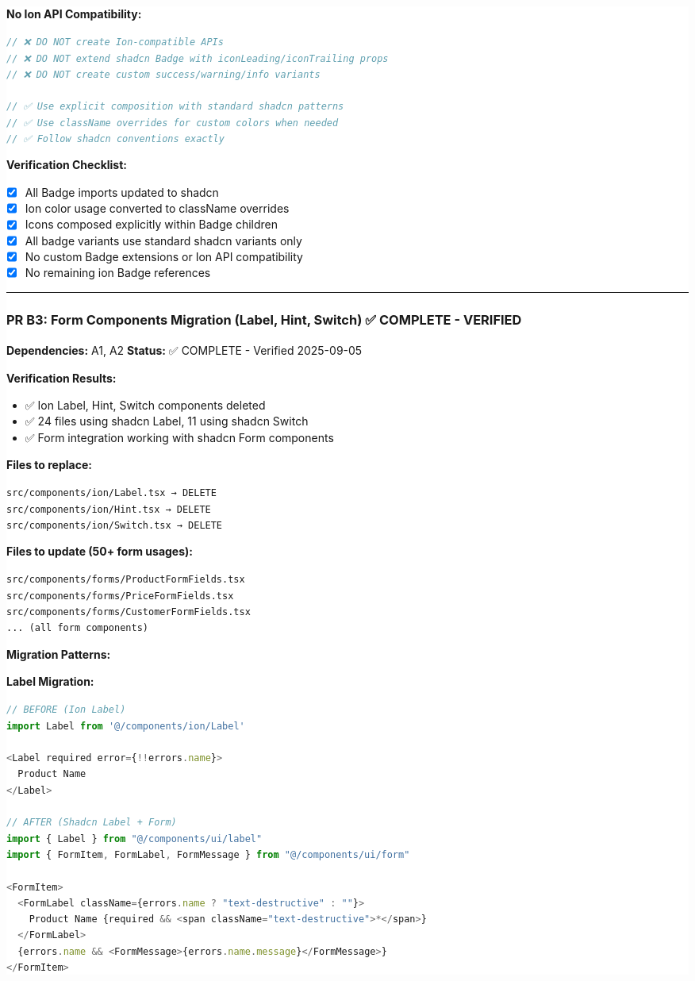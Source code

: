 **No Ion API Compatibility:**
```typescript
// ❌ DO NOT create Ion-compatible APIs
// ❌ DO NOT extend shadcn Badge with iconLeading/iconTrailing props
// ❌ DO NOT create custom success/warning/info variants

// ✅ Use explicit composition with standard shadcn patterns
// ✅ Use className overrides for custom colors when needed
// ✅ Follow shadcn conventions exactly
```

**Verification Checklist:**
- [x] All Badge imports updated to shadcn
- [x] Ion color usage converted to className overrides
- [x] Icons composed explicitly within Badge children
- [x] All badge variants use standard shadcn variants only
- [x] No custom Badge extensions or Ion API compatibility
- [x] No remaining ion Badge references

---

### PR B3: Form Components Migration (Label, Hint, Switch) ✅ COMPLETE - VERIFIED
**Dependencies:** A1, A2
**Status:** ✅ COMPLETE - Verified 2025-09-05

**Verification Results:**
- ✅ Ion Label, Hint, Switch components deleted
- ✅ 24 files using shadcn Label, 11 using shadcn Switch
- ✅ Form integration working with shadcn Form components

**Files to replace:**
```
src/components/ion/Label.tsx → DELETE
src/components/ion/Hint.tsx → DELETE
src/components/ion/Switch.tsx → DELETE
```

**Files to update (50+ form usages):**
```
src/components/forms/ProductFormFields.tsx
src/components/forms/PriceFormFields.tsx
src/components/forms/CustomerFormFields.tsx
... (all form components)
```

**Migration Patterns:**

**Label Migration:**
```typescript
// BEFORE (Ion Label)
import Label from '@/components/ion/Label'

<Label required error={!!errors.name}>
  Product Name
</Label>

// AFTER (Shadcn Label + Form)
import { Label } from "@/components/ui/label"
import { FormItem, FormLabel, FormMessage } from "@/components/ui/form"

<FormItem>
  <FormLabel className={errors.name ? "text-destructive" : ""}>
    Product Name {required && <span className="text-destructive">*</span>}
  </FormLabel>
  {errors.name && <FormMessage>{errors.name.message}</FormMessage>}
</FormItem>
```
